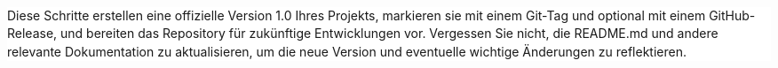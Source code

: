 Diese Schritte erstellen eine offizielle Version 1.0 Ihres Projekts, markieren sie mit einem Git-Tag und optional mit einem GitHub-Release, und bereiten das Repository für zukünftige Entwicklungen vor. Vergessen Sie nicht, die README.md und andere relevante Dokumentation zu aktualisieren, um die neue Version und eventuelle wichtige Änderungen zu reflektieren.